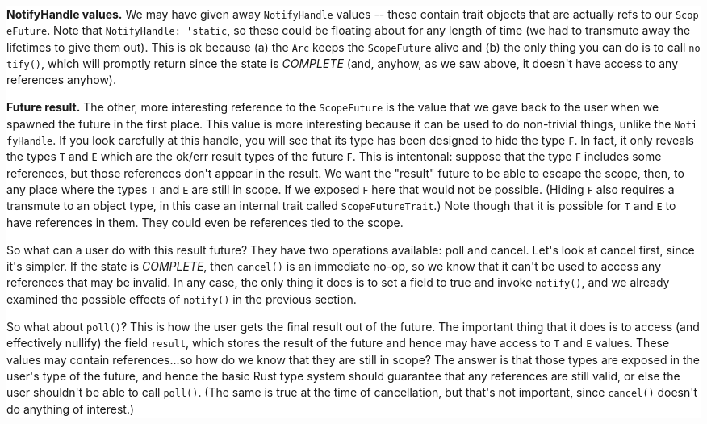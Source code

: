 **NotifyHandle values.** We may have given away `NotifyHandle` values --
these contain trait objects that are actually refs to our
`ScopeFuture`. Note that `NotifyHandle: 'static`, so these could be
floating about for any length of time (we had to transmute away the
lifetimes to give them out). This is ok because (a) the `Arc` keeps
the `ScopeFuture` alive and (b) the only thing you can do is to call
`notify()`, which will promptly return since the state is *COMPLETE*
(and, anyhow, as we saw above, it doesn't have access to any
references anyhow).

**Future result.** The other, more interesting reference to the
`ScopeFuture` is the value that we gave back to the user when we
spawned the future in the first place. This value is more interesting
because it can be used to do non-trivial things, unlike the
`NotifyHandle`. If you look carefully at this handle, you will see that
its type has been designed to hide the type `F`. In fact, it only
reveals the types `T` and `E` which are the ok/err result types of the
future `F`.  This is intentonal: suppose that the type `F` includes
some references, but those references don't appear in the result. We
want the "result" future to be able to escape the scope, then, to any
place where the types `T` and `E` are still in scope. If we exposed
`F` here that would not be possible. (Hiding `F` also requires a
transmute to an object type, in this case an internal trait called
`ScopeFutureTrait`.) Note though that it is possible for `T` and `E`
to have references in them. They could even be references tied to the
scope.

So what can a user do with this result future? They have two
operations available: poll and cancel. Let's look at cancel first,
since it's simpler. If the state is *COMPLETE*, then `cancel()` is an
immediate no-op, so we know that it can't be used to access any
references that may be invalid. In any case, the only thing it does is
to set a field to true and invoke `notify()`, and we already examined
the possible effects of `notify()` in the previous section.

So what about `poll()`? This is how the user gets the final result out
of the future. The important thing that it does is to access (and
effectively nullify) the field `result`, which stores the result of
the future and hence may have access to `T` and `E` values. These
values may contain references...so how do we know that they are still in
scope? The answer is that those types are exposed in the user's type
of the future, and hence the basic Rust type system should guarantee
that any references are still valid, or else the user shouldn't be
able to call `poll()`. (The same is true at the time of cancellation,
but that's not important, since `cancel()` doesn't do anything of
interest.)
